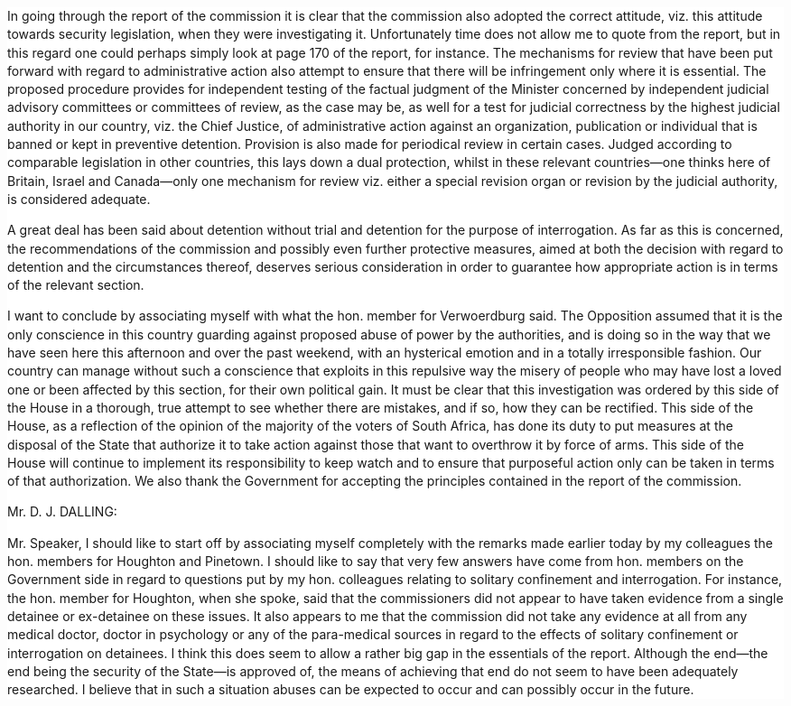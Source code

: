 <p>In going through the report of the commission it is clear that the commission also adopted the correct attitude, viz. this attitude towards security legislation, when they were investigating it. Unfortunately time does not allow me to quote from the report, but in this regard one could perhaps simply look at page 170 of the report, for instance. The mechanisms for review that have been put forward with regard to administrative action <span class="col_1035-1036" refersTo="page_0542"/>also attempt to ensure that there will be infringement only where it is essential. The proposed procedure provides for independent testing of the factual judgment of the Minister concerned by independent judicial advisory committees or committees of review, as the case may be, as well for a test for judicial correctness by the highest judicial authority in our country, viz. the Chief Justice, of administrative action against an organization, publication or individual that is banned or kept in preventive detention. Provision is also made for periodical review in certain cases. Judged according to comparable legislation in other countries, this lays down a dual protection, whilst in these relevant countries&#x2014;one thinks here of Britain, Israel and Canada&#x2014;only one mechanism for review viz. either a special revision organ or revision by the judicial authority, is considered adequate.</p>

<p>A great deal has been said about detention without trial and detention for the purpose of interrogation. As far as this is concerned, the recommendations of the commission and possibly even further protective measures, aimed at both the decision with regard to detention and the circumstances thereof, deserves serious consideration in order to guarantee how appropriate action is in terms of the relevant section.</p>

<p>I want to conclude by associating myself with what the hon. member for Verwoerdburg said. The Opposition assumed that it is the only conscience in this country guarding against proposed abuse of power by the authorities, and is doing so in the way that we have seen here this afternoon and over the past weekend, with an hysterical emotion and in a totally irresponsible fashion. Our country can manage without such a conscience that exploits in this repulsive way the misery of people who may have lost a loved one or been affected by this section, for their own political gain. It must be clear that this investigation was ordered by this side of the House in a thorough, true attempt to see whether there are mistakes, and if so, how they can be rectified. This side of the House, as a reflection of the opinion of the majority of the voters of South Africa, has done its duty to put measures at the disposal of the State that authorize it to take action against those that want to overthrow it by force of arms. This side of the House will continue to implement its responsibility to keep watch and to ensure that purposeful action only can be taken in terms of that authorization. We also thank the Government for accepting the principles contained in the report of the commission.</p>

</speech>

<speech by="#dalling">

<from>Mr. <person refersTo="hansard_za">D. J. DALLING</person>:</from>

<p>Mr. Speaker, I should like to start off by associating myself completely with the remarks made earlier today by my colleagues the hon. members for Houghton and Pinetown. I should like to say that very few answers have come from hon. members on the Government side in regard to questions put by my hon. colleagues relating to solitary confinement and interrogation. For instance, the hon. member for Houghton, when she spoke, said that the commissioners did not appear to have taken evidence from a single detainee or ex-detainee on these issues. It also appears to me that the commission did not take any evidence at all from any medical doctor, doctor in psychology or any of the para-medical sources in regard to the effects of solitary confinement or interrogation on detainees. I think this does seem to allow a rather big gap in the essentials of the report. Although the end&#x2014;the end being the security of the State&#x2014;is approved of, the means of achieving that end do not seem to have been adequately researched. I believe that in such a situation abuses can be expected to occur and can possibly occur in the future.</p>
